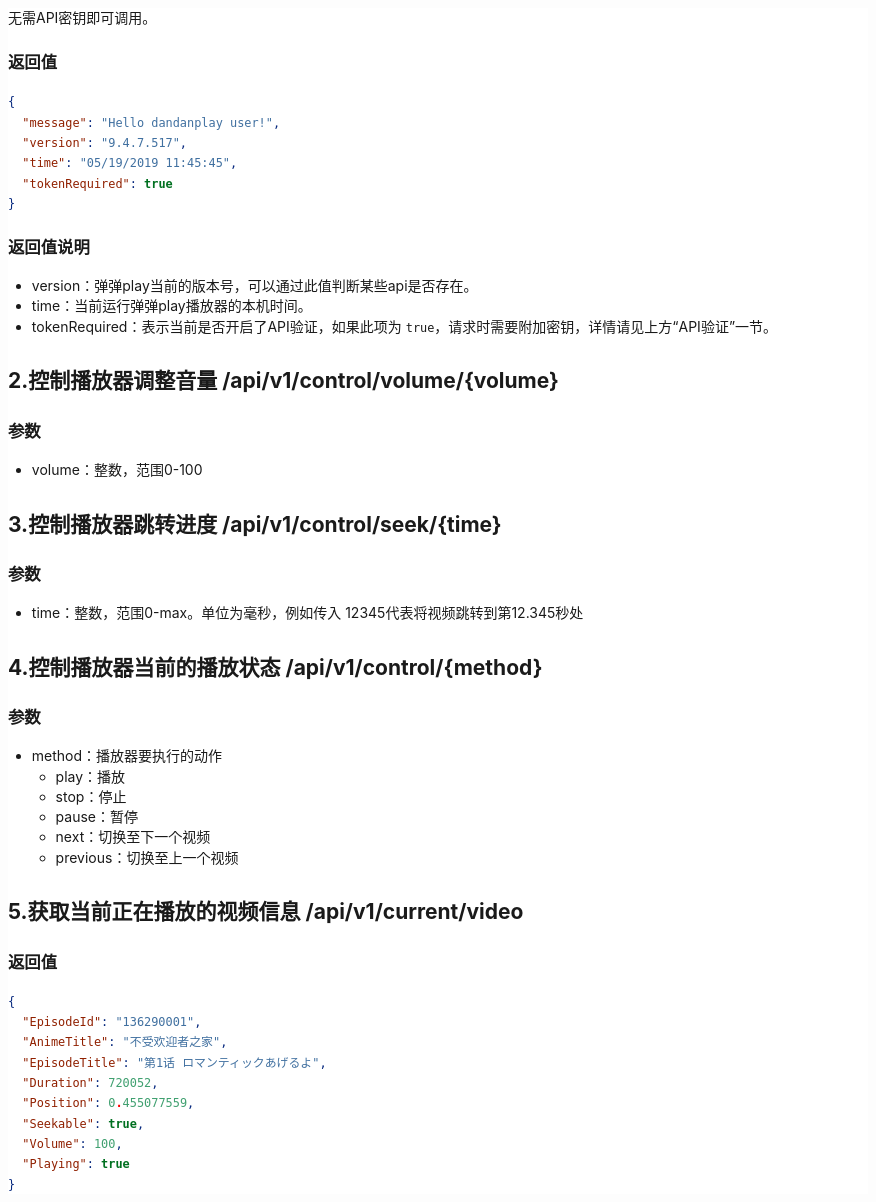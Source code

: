 无需API密钥即可调用。

### 返回值

```json
{
  "message": "Hello dandanplay user!",
  "version": "9.4.7.517",
  "time": "05/19/2019 11:45:45",
  "tokenRequired": true
}
```

### 返回值说明

- version：弹弹play当前的版本号，可以通过此值判断某些api是否存在。
- time：当前运行弹弹play播放器的本机时间。
- tokenRequired：表示当前是否开启了API验证，如果此项为 `true`，请求时需要附加密钥，详情请见上方“API验证”一节。

## 2.控制播放器调整音量 /api/v1/control/volume/{volume}

### 参数

- volume：整数，范围0-100

## 3.控制播放器跳转进度 /api/v1/control/seek/{time}

### 参数

- time：整数，范围0-max。单位为毫秒，例如传入 12345代表将视频跳转到第12.345秒处

## 4.控制播放器当前的播放状态 /api/v1/control/{method}

### 参数

- method：播放器要执行的动作
  - play：播放
  - stop：停止
  - pause：暂停
  - next：切换至下一个视频
  - previous：切换至上一个视频

## 5.获取当前正在播放的视频信息 /api/v1/current/video

### 返回值

```json
{
  "EpisodeId": "136290001",
  "AnimeTitle": "不受欢迎者之家",
  "EpisodeTitle": "第1话 ロマンティックあげるよ",
  "Duration": 720052,
  "Position": 0.455077559,
  "Seekable": true,
  "Volume": 100,
  "Playing": true
}
```
